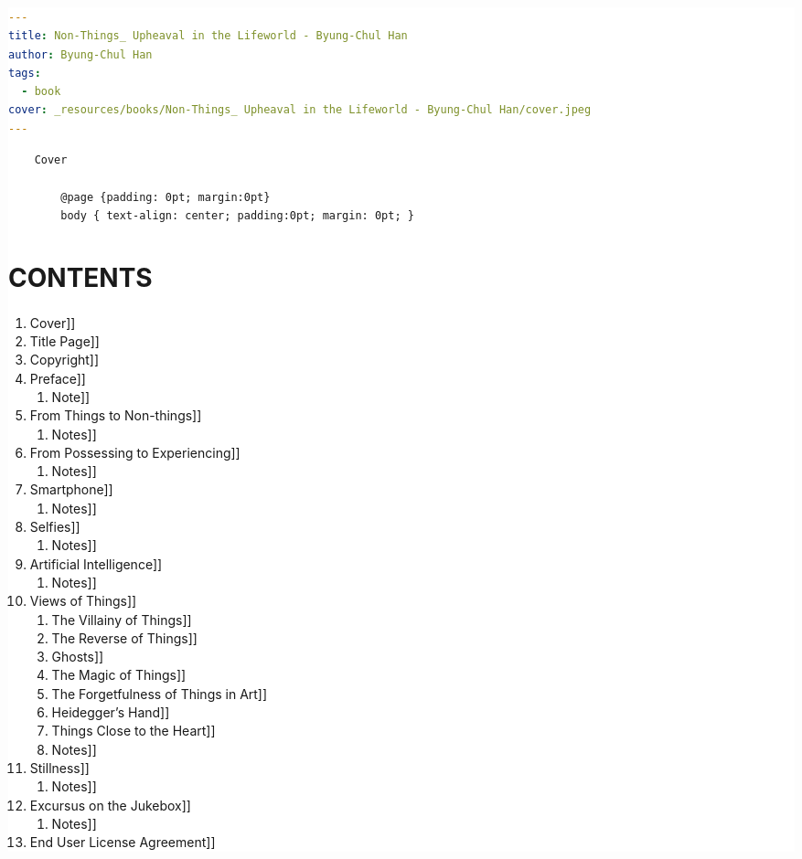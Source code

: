 ```yaml
---
title: Non-Things_ Upheaval in the Lifeworld - Byung-Chul Han
author: Byung-Chul Han
tags:
  - book
cover: _resources/books/Non-Things_ Upheaval in the Lifeworld - Byung-Chul Han/cover.jpeg
---
```






        
        
        Cover
        
            @page {padding: 0pt; margin:0pt}
            body { text-align: center; padding:0pt; margin: 0pt; }
        
    
    
        
            
                
            
        

   

# CONTENTS

1. Cover]]
2. Title Page]]
3. Copyright]]
4. Preface]]
    1. Note]]
5. From Things to Non-things]]
    1. Notes]]
6. From Possessing to Experiencing]]
    1. Notes]]
7. Smartphone]]
    1. Notes]]
8. Selfies]]
    1. Notes]]
9. Artificial Intelligence]]
    1. Notes]]
10. Views of Things]]
    1. The Villainy of Things]]
    2. The Reverse of Things]]
    3. Ghosts]]
    4. The Magic of Things]]
    5. The Forgetfulness of Things in Art]]
    6. Heidegger’s Hand]]
    7. Things Close to the Heart]]
    8. Notes]]
11. Stillness]]
    1. Notes]]
12. Excursus on the Jukebox]]
    1. Notes]]
13. End User License Agreement]]   
